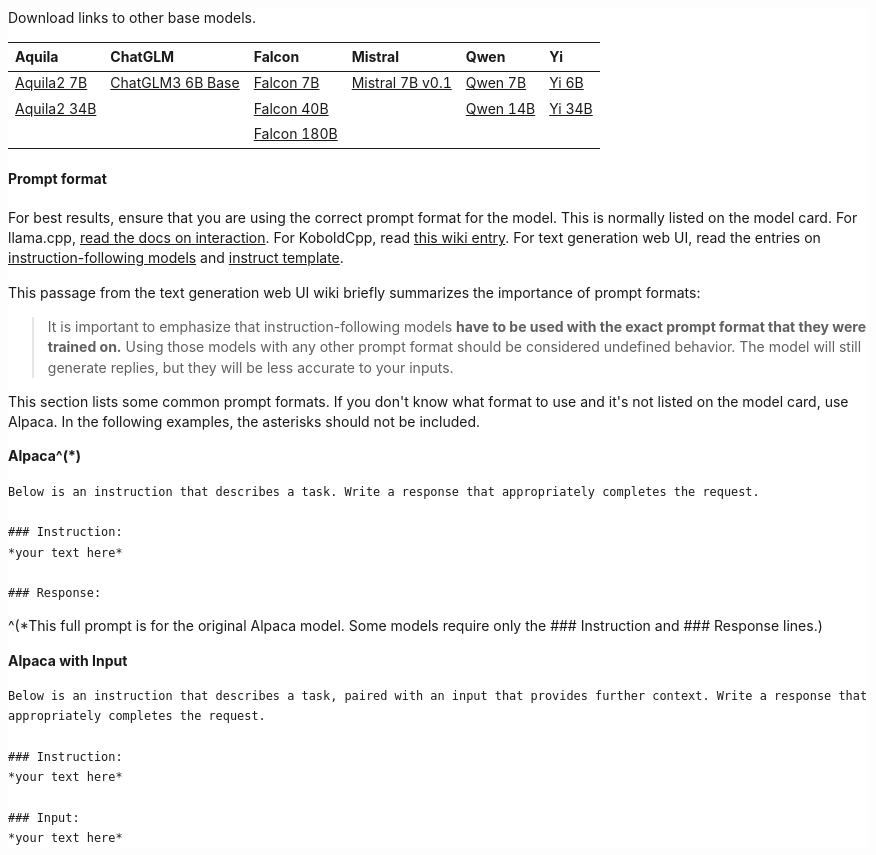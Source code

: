 Download links to other base models.

|**Aquila**|**ChatGLM**|**Falcon**|**Mistral**|**Qwen**|**Yi**|
|:-|:-|:-|:-|:-|:-|
|[Aquila2 7B](https://huggingface.co/BAAI/Aquila2-7B)|[ChatGLM3 6B Base](https://huggingface.co/THUDM/chatglm3-6b-base)|[Falcon 7B](https://huggingface.co/tiiuae/falcon-7b)|[Mistral 7B v0.1](https://huggingface.co/mistralai/Mistral-7B-v0.1)|[Qwen 7B](https://huggingface.co/Qwen/Qwen-7B)|[Yi 6B](https://huggingface.co/01-ai/Yi-6B)|
|[Aquila2 34B](https://huggingface.co/BAAI/Aquila2-34B)||[Falcon 40B](https://huggingface.co/tiiuae/falcon-40b)||[Qwen 14B](https://huggingface.co/Qwen/Qwen-14B)|[Yi 34B](https://huggingface.co/01-ai/Yi-34B)|
|||[Falcon 180B](https://huggingface.co/tiiuae/falcon-180B)||||

#### Prompt format

For best results, ensure that you are using the correct prompt format for the model. This is normally listed on the model card. For llama.cpp, [read the docs on interaction](https://github.com/ggerganov/llama.cpp/blob/master/examples/main/README.md#interaction). For KoboldCpp, read [this wiki entry](https://github.com/LostRuins/koboldcpp/wiki#instruct---start-and-end-sequence). For text generation web UI, read the entries on [instruction-following models](https://github.com/oobabooga/text-generation-webui/wiki/01-%E2%80%90-Chat-Tab#instruction-following-models) and [instruct template](https://github.com/oobabooga/text-generation-webui/wiki/01-%E2%80%90-Chat-Tab#instruct).

This passage from the text generation web UI wiki briefly summarizes the importance of prompt formats:

> It is important to emphasize that instruction-following models **have to be used with the exact prompt format that they were trained on.** Using those models with any other prompt format should be considered undefined behavior. The model will still generate replies, but they will be less accurate to your inputs.

This section lists some common prompt formats. If you don't know what format to use and it's not listed on the model card, use Alpaca. In the following examples, the asterisks should not be included.

**Alpaca^(*)**

    Below is an instruction that describes a task. Write a response that appropriately completes the request.

    ### Instruction:
    *your text here*

    ### Response:

^(*This full prompt is for the original Alpaca model. Some models require only the ### Instruction and ### Response lines.)

**Alpaca with Input**

    Below is an instruction that describes a task, paired with an input that provides further context. Write a response that appropriately completes the request.

    ### Instruction:
    *your text here*

    ### Input:
    *your text here*
